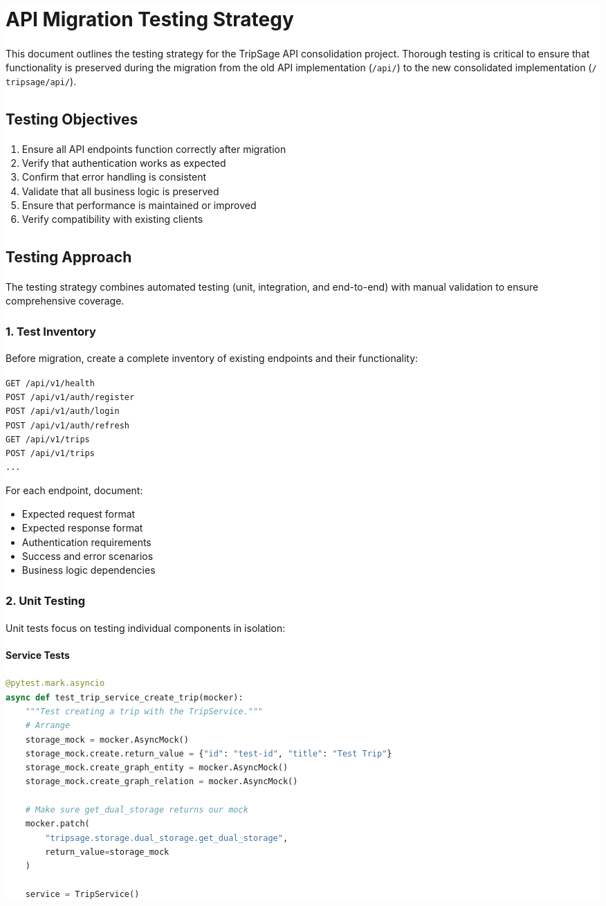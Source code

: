 # API Migration Testing Strategy

This document outlines the testing strategy for the TripSage API consolidation project. Thorough testing is critical to ensure that functionality is preserved during the migration from the old API implementation (`/api/`) to the new consolidated implementation (`/tripsage/api/`).

## Testing Objectives

1. Ensure all API endpoints function correctly after migration
2. Verify that authentication works as expected
3. Confirm that error handling is consistent
4. Validate that all business logic is preserved
5. Ensure that performance is maintained or improved
6. Verify compatibility with existing clients

## Testing Approach

The testing strategy combines automated testing (unit, integration, and end-to-end) with manual validation to ensure comprehensive coverage.

### 1. Test Inventory

Before migration, create a complete inventory of existing endpoints and their functionality:

```plaintext
GET /api/v1/health
POST /api/v1/auth/register
POST /api/v1/auth/login
POST /api/v1/auth/refresh
GET /api/v1/trips
POST /api/v1/trips
...
```

For each endpoint, document:

- Expected request format
- Expected response format
- Authentication requirements
- Success and error scenarios
- Business logic dependencies

### 2. Unit Testing

Unit tests focus on testing individual components in isolation:

#### Service Tests

```python
@pytest.mark.asyncio
async def test_trip_service_create_trip(mocker):
    """Test creating a trip with the TripService."""
    # Arrange
    storage_mock = mocker.AsyncMock()
    storage_mock.create.return_value = {"id": "test-id", "title": "Test Trip"}
    storage_mock.create_graph_entity = mocker.AsyncMock()
    storage_mock.create_graph_relation = mocker.AsyncMock()
    
    # Make sure get_dual_storage returns our mock
    mocker.patch(
        "tripsage.storage.dual_storage.get_dual_storage", 
        return_value=storage_mock
    )
    
    service = TripService()
```